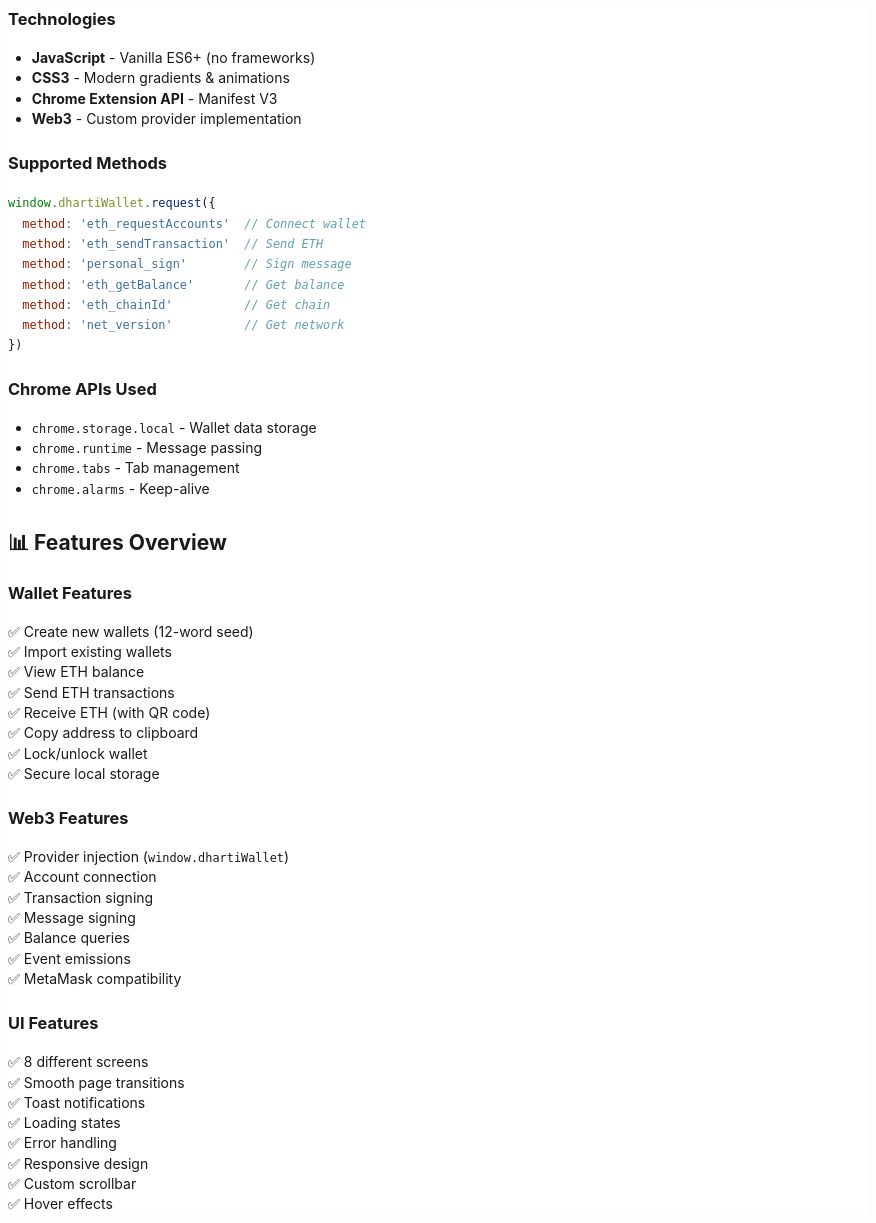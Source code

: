 ### Technologies
- **JavaScript** - Vanilla ES6+ (no frameworks)
- **CSS3** - Modern gradients & animations
- **Chrome Extension API** - Manifest V3
- **Web3** - Custom provider implementation

### Supported Methods
```javascript
window.dhartiWallet.request({
  method: 'eth_requestAccounts'  // Connect wallet
  method: 'eth_sendTransaction'  // Send ETH
  method: 'personal_sign'        // Sign message
  method: 'eth_getBalance'       // Get balance
  method: 'eth_chainId'          // Get chain
  method: 'net_version'          // Get network
})
```

### Chrome APIs Used
- `chrome.storage.local` - Wallet data storage
- `chrome.runtime` - Message passing
- `chrome.tabs` - Tab management
- `chrome.alarms` - Keep-alive

## 📊 Features Overview

### Wallet Features
✅ Create new wallets (12-word seed)  
✅ Import existing wallets  
✅ View ETH balance  
✅ Send ETH transactions  
✅ Receive ETH (with QR code)  
✅ Copy address to clipboard  
✅ Lock/unlock wallet  
✅ Secure local storage  

### Web3 Features
✅ Provider injection (`window.dhartiWallet`)  
✅ Account connection  
✅ Transaction signing  
✅ Message signing  
✅ Balance queries  
✅ Event emissions  
✅ MetaMask compatibility  

### UI Features
✅ 8 different screens  
✅ Smooth page transitions  
✅ Toast notifications  
✅ Loading states  
✅ Error handling  
✅ Responsive design  
✅ Custom scrollbar  
✅ Hover effects  
